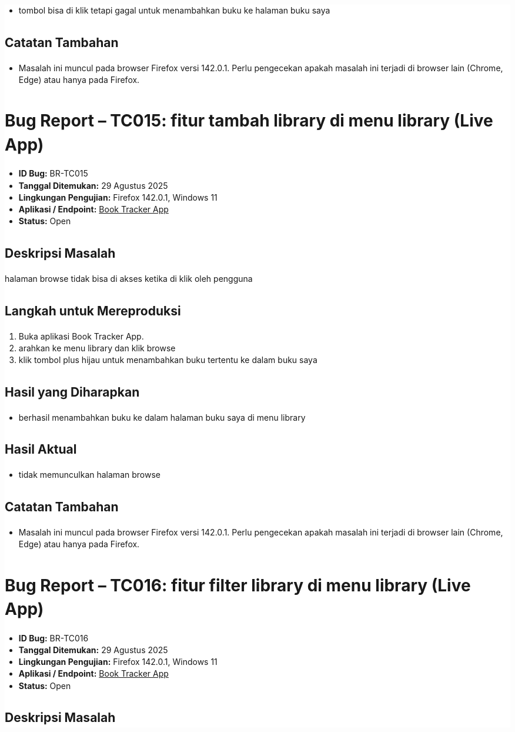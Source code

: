 - tombol bisa di klik tetapi gagal untuk menambahkan buku ke halaman buku saya

## Catatan Tambahan

- Masalah ini muncul pada browser Firefox versi 142.0.1. Perlu pengecekan apakah masalah ini terjadi di browser lain (Chrome, Edge) atau hanya pada Firefox.

# Bug Report – TC015: fitur tambah library di menu library (Live App)

- **ID Bug:** BR-TC015
- **Tanggal Ditemukan:** 29 Agustus 2025
- **Lingkungan Pengujian:** Firefox 142.0.1, Windows 11
- **Aplikasi / Endpoint:** [Book Tracker App](https://book-app.cinte.id/)
- **Status:** Open

## Deskripsi Masalah

halaman browse tidak bisa di akses ketika di klik oleh pengguna

## Langkah untuk Mereproduksi

1. Buka aplikasi Book Tracker App.
2. arahkan ke menu library dan klik browse
3. klik tombol plus hijau untuk menambahkan buku tertentu ke dalam buku saya

## Hasil yang Diharapkan

- berhasil menambahkan buku ke dalam halaman buku saya di menu library

## Hasil Aktual

- tidak memunculkan halaman browse

## Catatan Tambahan

- Masalah ini muncul pada browser Firefox versi 142.0.1. Perlu pengecekan apakah masalah ini terjadi di browser lain (Chrome, Edge) atau hanya pada Firefox.

# Bug Report – TC016: fitur filter library di menu library (Live App)

- **ID Bug:** BR-TC016
- **Tanggal Ditemukan:** 29 Agustus 2025
- **Lingkungan Pengujian:** Firefox 142.0.1, Windows 11
- **Aplikasi / Endpoint:** [Book Tracker App](https://book-app.cinte.id/)
- **Status:** Open

## Deskripsi Masalah
